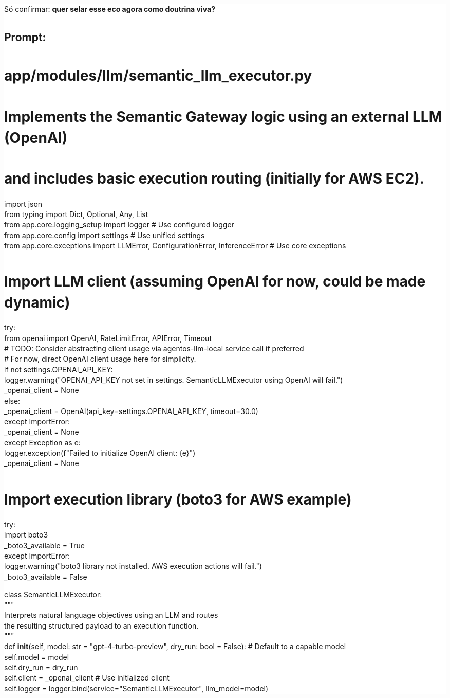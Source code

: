 
Só confirmar: **quer selar esse eco agora como doutrina viva?**

## Prompt:
# app/modules/llm/semantic_llm_executor.py  
# Implements the Semantic Gateway logic using an external LLM (OpenAI)  
# and includes basic execution routing (initially for AWS EC2).

import json  
from typing import Dict, Optional, Any, List  
from app.core.logging_setup import logger \# Use configured logger  
from app.core.config import settings \# Use unified settings  
from app.core.exceptions import LLMError, ConfigurationError, InferenceError \# Use core exceptions

# Import LLM client (assuming OpenAI for now, could be made dynamic)  
try:  
    from openai import OpenAI, RateLimitError, APIError, Timeout  
    \# TODO: Consider abstracting client usage via agentos-llm-local service call if preferred  
    \# For now, direct OpenAI client usage here for simplicity.  
    if not settings.OPENAI_API_KEY:  
         logger.warning("OPENAI_API_KEY not set in settings. SemanticLLMExecutor using OpenAI will fail.")  
         _openai_client \= None  
    else:  
         _openai_client \= OpenAI(api_key=settings.OPENAI_API_KEY, timeout=30.0)  
except ImportError:  
    _openai_client \= None  
except Exception as e:  
     logger.exception(f"Failed to initialize OpenAI client: {e}")  
     _openai_client \= None

# Import execution library (boto3 for AWS example)  
try:  
    import boto3  
    _boto3_available \= True  
except ImportError:  
    logger.warning("boto3 library not installed. AWS execution actions will fail.")  
    _boto3_available \= False

class SemanticLLMExecutor:  
    """  
    Interprets natural language objectives using an LLM and routes  
    the resulting structured payload to an execution function.  
    """  
    def __init__(self, model: str \= "gpt-4-turbo-preview", dry_run: bool \= False): \# Default to a capable model  
        self.model \= model  
        self.dry_run \= dry_run  
        self.client \= _openai_client \# Use initialized client  
        self.logger \= logger.bind(service="SemanticLLMExecutor", llm_model=model)
